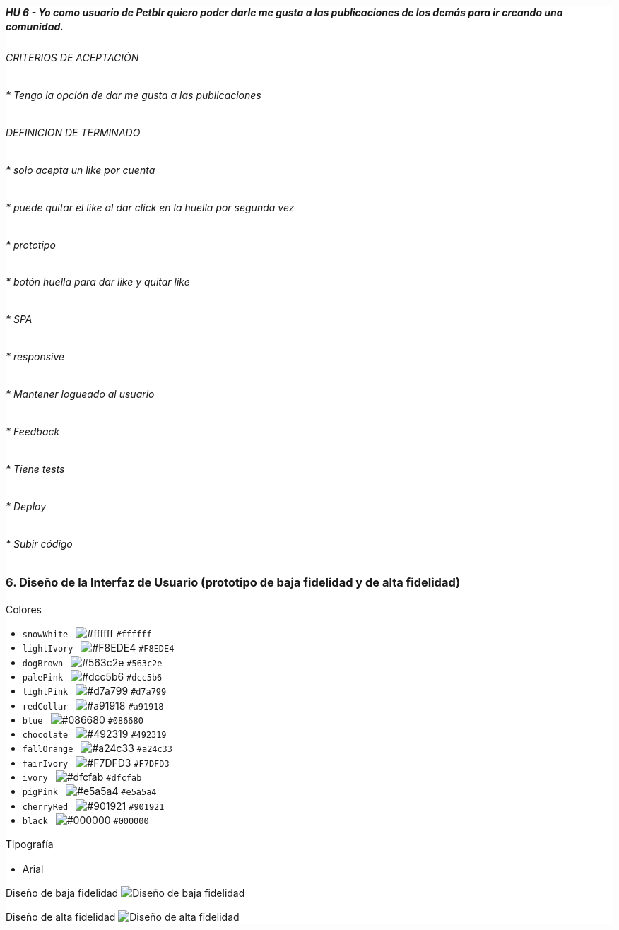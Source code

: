 
##### HU 6 - Yo como usuario de Petblr quiero poder darle me gusta a las publicaciones de los demás para ir creando una comunidad.

###### CRITERIOS DE ACEPTACIÓN
###### * Tengo la opción de dar me gusta a las publicaciones

###### DEFINICION DE TERMINADO
###### * solo acepta un like por cuenta
###### * puede quitar el like al dar click en la huella por segunda vez
###### * prototipo
###### * botón huella para dar like y quitar like
###### * SPA
###### * responsive
###### * Mantener logueado al usuario
###### * Feedback
###### * Tiene tests
###### * Deploy
###### * Subir código

### 6. Diseño de la Interfaz de Usuario (prototipo de baja fidelidad y de alta fidelidad)

Colores
- `snowWhite ` ![#ffffff](https://placehold.co/15x15/ffffff/ffffff.png) `#ffffff`
- `lightIvory ` ![#F8EDE4](https://placehold.co/15x15/F8EDE4/F8EDE4.png) `#F8EDE4`
- `dogBrown ` ![#563c2e](https://placehold.co/15x15/563c2e/563c2e.png) `#563c2e`
- `palePink ` ![#dcc5b6](https://placehold.co/15x15/dcc5b6/dcc5b6.png) `#dcc5b6`
- `lightPink ` ![#d7a799](https://placehold.co/15x15/d7a799/d7a799.png) `#d7a799`
- `redCollar ` ![#a91918](https://placehold.co/15x15/a91918/a91918.png) `#a91918`
- `blue ` ![#086680](https://placehold.co/15x15/086680/086680.png) `#086680`
- `chocolate ` ![#492319](https://placehold.co/15x15/492319/492319.png) `#492319`
- `fallOrange ` ![#a24c33](https://placehold.co/15x15/a24c33/a24c33.png) `#a24c33`
- `fairIvory ` ![#F7DFD3](https://placehold.co/15x15/F7DFD3/F7DFD3.png) `#F7DFD3`
- `ivory ` ![#dfcfab](https://placehold.co/15x15/dfcfab/dfcfab.png) `#dfcfab`
- `pigPink ` ![#e5a5a4](https://placehold.co/15x15/e5a5a4/e5a5a4.png) `#e5a5a4`
- `cherryRed ` ![#901921](https://placehold.co/15x15/901921/901921.png) `#901921`
- `black ` ![#000000](https://placehold.co/15x15/000000/000000.png) `#000000`

Tipografía
- Arial

Diseño de baja fidelidad
![Diseño de baja fidelidad](./src/Assets/Prototipobajafidelidad.jpg)

Diseño de alta fidelidad
![Diseño de alta fidelidad](./src/Assets/Altafidelidad.png)
